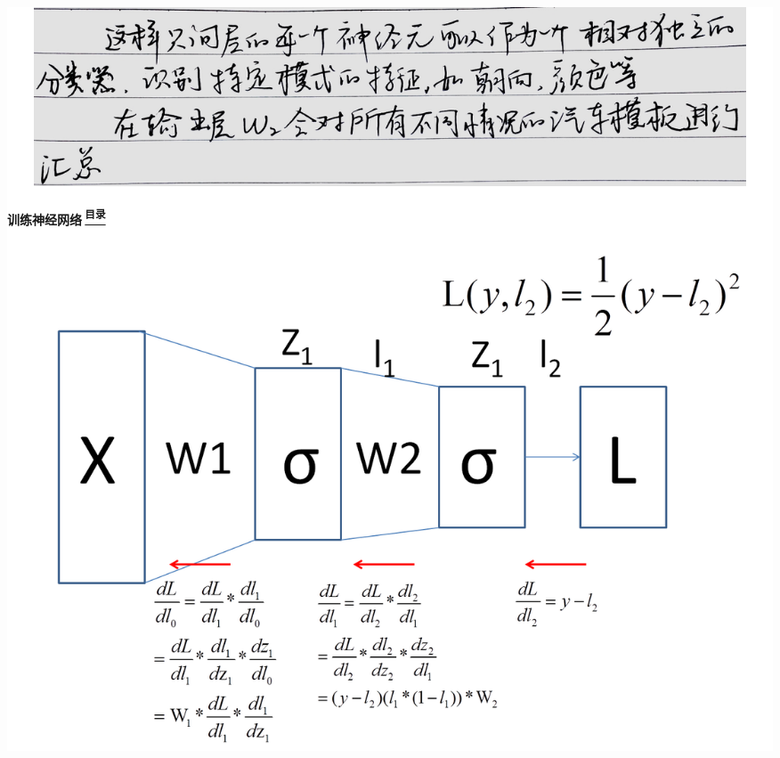 <p align="center"><img src=./picture/CV-compare-linear-classifier-and-nn-2.jpg width=800 /></p>

<a name="train-neural-network"><h4>训练神经网络 [<sup>目录</sup>](#content)</h4></a>

<p align="center"><img src=./picture/CV-neural-network-implementation-of-training-2-layer-nn.png width=800 /></p>
